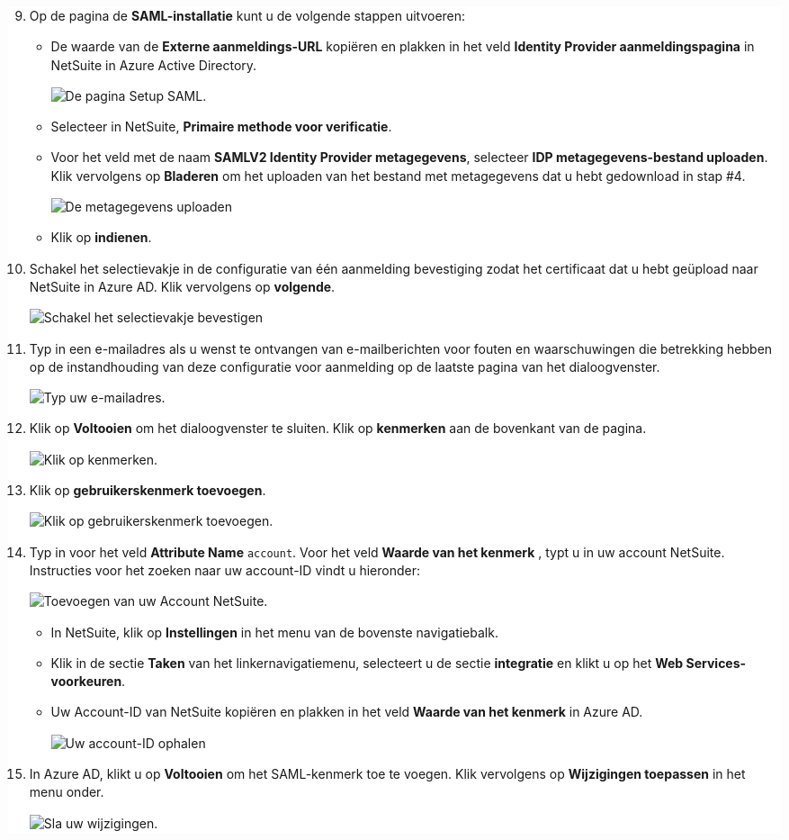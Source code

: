 9. Op de pagina de **SAML-installatie** kunt u de volgende stappen uitvoeren:

    - De waarde van de **Externe aanmeldings-URL** kopiëren en plakken in het veld **Identity Provider aanmeldingspagina** in NetSuite in Azure Active Directory.

        ![De pagina Setup SAML.][13]

    - Selecteer in NetSuite, **Primaire methode voor verificatie**.

    - Voor het veld met de naam **SAMLV2 Identity Provider metagegevens**, selecteer **IDP metagegevens-bestand uploaden**. Klik vervolgens op **Bladeren** om het uploaden van het bestand met metagegevens dat u hebt gedownload in stap #4.

        ![De metagegevens uploaden][16]

    - Klik op **indienen**.

9. Schakel het selectievakje in de configuratie van één aanmelding bevestiging zodat het certificaat dat u hebt geüpload naar NetSuite in Azure AD. Klik vervolgens op **volgende**.

    ![Schakel het selectievakje bevestigen][14]

10. Typ in een e-mailadres als u wenst te ontvangen van e-mailberichten voor fouten en waarschuwingen die betrekking hebben op de instandhouding van deze configuratie voor aanmelding op de laatste pagina van het dialoogvenster. 

    ![Typ uw e-mailadres.][15]

11. Klik op **Voltooien** om het dialoogvenster te sluiten. Klik op **kenmerken** aan de bovenkant van de pagina.

    ![Klik op kenmerken.][17]

12. Klik op **gebruikerskenmerk toevoegen**.

    ![Klik op gebruikerskenmerk toevoegen.][18]

13. Typ in voor het veld **Attribute Name** `account`. Voor het veld **Waarde van het kenmerk** , typt u in uw account NetSuite. Instructies voor het zoeken naar uw account-ID vindt u hieronder:

    ![Toevoegen van uw Account NetSuite.][19]

    - In NetSuite, klik op **Instellingen** in het menu van de bovenste navigatiebalk.
    - Klik in de sectie **Taken** van het linkernavigatiemenu, selecteert u de sectie **integratie** en klikt u op het **Web Services-voorkeuren**.
    - Uw Account-ID van NetSuite kopiëren en plakken in het veld **Waarde van het kenmerk** in Azure AD.

        ![Uw account-ID ophalen][20]

14. In Azure AD, klikt u op **Voltooien** om het SAML-kenmerk toe te voegen. Klik vervolgens op **Wijzigingen toepassen** in het menu onder.

    ![Sla uw wijzigingen.][21]


[0]: ./media/active-directory-saas-netsuite-tutorial/azure-active-directory.png
[1]: ./media/active-directory-saas-netsuite-tutorial/applications-tab.png
[2]: ./media/active-directory-saas-netsuite-tutorial/add-app.png
[3]: ./media/active-directory-saas-netsuite-tutorial/add-app-gallery.png
[4]: ./media/active-directory-saas-netsuite-tutorial/add-netsuite.png
[5]: ./media/active-directory-saas-netsuite-tutorial/quick-start-netsuite.png
[6]: ./media/active-directory-saas-netsuite-tutorial/config-sso.png
[7]: ./media/active-directory-saas-netsuite-tutorial/sso-netsuite.png
[8]: ./media/active-directory-saas-netsuite-tutorial/sso-config-netsuite.png
[9]: ./media/active-directory-saas-netsuite-tutorial/config-sso-netsuite.png
[10]: ./media/active-directory-saas-netsuite-tutorial/ns-setup.png
[11]: ./media/active-directory-saas-netsuite-tutorial/ns-integration.png
[12]: ./media/active-directory-saas-netsuite-tutorial/ns-saml.png
[13]: ./media/active-directory-saas-netsuite-tutorial/ns-saml-setup.png
[14]: ./media/active-directory-saas-netsuite-tutorial/ns-sso-confirm.png
[15]: ./media/active-directory-saas-netsuite-tutorial/sso-email.png
[16]: ./media/active-directory-saas-netsuite-tutorial/ns-sso-setup.png
[17]: ./media/active-directory-saas-netsuite-tutorial/ns-attributes.png
[18]: ./media/active-directory-saas-netsuite-tutorial/ns-add-attribute.png
[19]: ./media/active-directory-saas-netsuite-tutorial/ns-add-account.png
[20]: ./media/active-directory-saas-netsuite-tutorial/ns-account-id.png
[21]: ./media/active-directory-saas-netsuite-tutorial/ns-save-saml.png
[22]: ./media/active-directory-saas-netsuite-tutorial/ns-manage-roles.png
[23]: ./media/active-directory-saas-netsuite-tutorial/ns-new-role.png
[24]: ./media/active-directory-saas-netsuite-tutorial/ns-sso.png
[25]: ./media/active-directory-saas-netsuite-tutorial/ns-manage-users.png
[26]: ./media/active-directory-saas-netsuite-tutorial/ns-edit-user.png
[27]: ./media/active-directory-saas-netsuite-tutorial/ns-add-role.png
[28]: ./media/active-directory-saas-netsuite-tutorial/netsuite-provisioning.png
[29]: ./media/active-directory-saas-netsuite-tutorial/ns-creds.png
[30]: ./media/active-directory-saas-netsuite-tutorial/ns-confirm.png
[31]: ./media/active-directory-saas-netsuite-tutorial/assign-users.png
[32]: ./media/active-directory-saas-netsuite-tutorial/assign-confirm.png